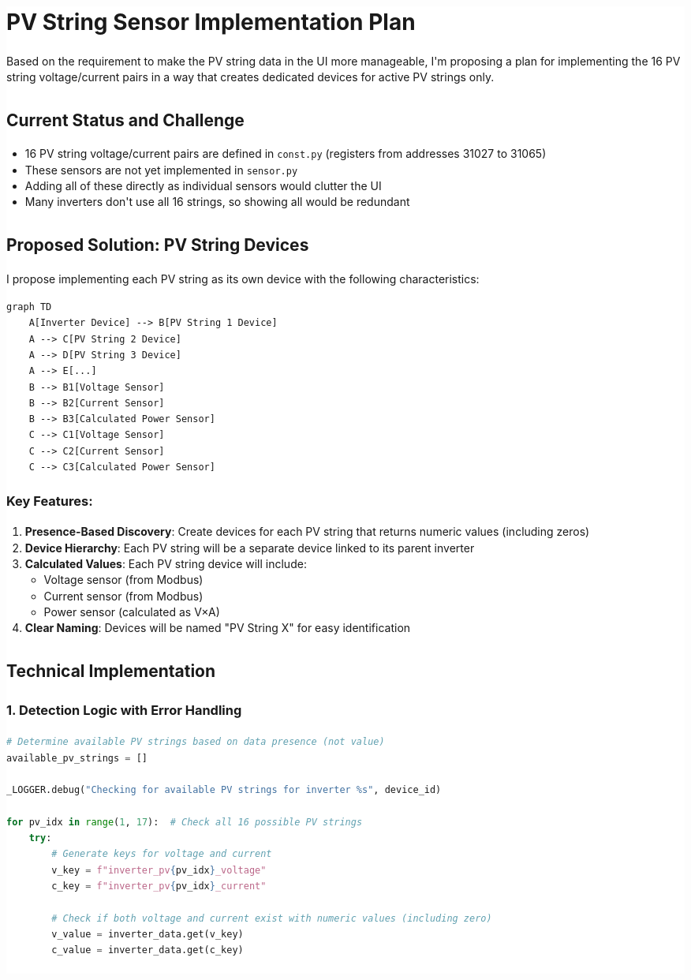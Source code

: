 # PV String Sensor Implementation Plan

Based on the requirement to make the PV string data in the UI more manageable, I'm proposing a plan for implementing the 16 PV string voltage/current pairs in a way that creates dedicated devices for active PV strings only.

## Current Status and Challenge

- 16 PV string voltage/current pairs are defined in `const.py` (registers from addresses 31027 to 31065)
- These sensors are not yet implemented in `sensor.py`
- Adding all of these directly as individual sensors would clutter the UI
- Many inverters don't use all 16 strings, so showing all would be redundant

## Proposed Solution: PV String Devices

I propose implementing each PV string as its own device with the following characteristics:

```mermaid
graph TD
    A[Inverter Device] --> B[PV String 1 Device]
    A --> C[PV String 2 Device]
    A --> D[PV String 3 Device]
    A --> E[...]
    B --> B1[Voltage Sensor]
    B --> B2[Current Sensor]
    B --> B3[Calculated Power Sensor]
    C --> C1[Voltage Sensor]
    C --> C2[Current Sensor]
    C --> C3[Calculated Power Sensor]
```

### Key Features:

1. **Presence-Based Discovery**: Create devices for each PV string that returns numeric values (including zeros)
2. **Device Hierarchy**: Each PV string will be a separate device linked to its parent inverter
3. **Calculated Values**: Each PV string device will include:
   - Voltage sensor (from Modbus)
   - Current sensor (from Modbus)
   - Power sensor (calculated as V×A)
4. **Clear Naming**: Devices will be named "PV String X" for easy identification

## Technical Implementation

### 1. Detection Logic with Error Handling

```python
# Determine available PV strings based on data presence (not value)
available_pv_strings = []

_LOGGER.debug("Checking for available PV strings for inverter %s", device_id)

for pv_idx in range(1, 17):  # Check all 16 possible PV strings
    try:
        # Generate keys for voltage and current
        v_key = f"inverter_pv{pv_idx}_voltage"
        c_key = f"inverter_pv{pv_idx}_current"
        
        # Check if both voltage and current exist with numeric values (including zero)
        v_value = inverter_data.get(v_key)
        c_value = inverter_data.get(c_key)
        
```
